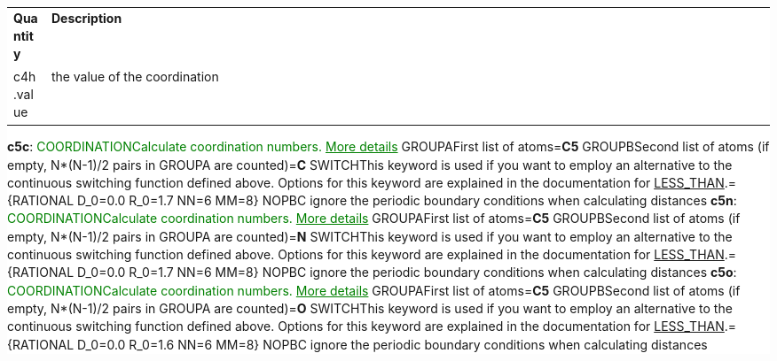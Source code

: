 <span style="display:none;" id="data/benzoquinone_PT/1_unbiased/plumed.datc4h">The COORDINATION action with label <b>c4h</b> calculates the following quantities:<table  align="center" frame="void" width="95%" cellpadding="5%"><tr><td width="5%"><b> Quantity </b>  </td><td><b> Description </b> </td></tr><tr><td width="5%">c4h.value</td><td>the value of the coordination</td></tr></table></span><b name="data/benzoquinone_PT/1_unbiased/plumed.datc5c" onclick='showPath("data/benzoquinone_PT/1_unbiased/plumed.dat","data/benzoquinone_PT/1_unbiased/plumed.datc5c","data/benzoquinone_PT/1_unbiased/plumed.datc5c","brown")'>c5c</b>: <span class="plumedtooltip" style="color:green">COORDINATION<span class="right">Calculate coordination numbers. <a href="https://www.plumed.org/doc-master/user-doc/html/COORDINATION" style="color:green">More details</a><i></i></span></span> <span class="plumedtooltip">GROUPA<span class="right">First list of atoms<i></i></span></span>=<b name="data/benzoquinone_PT/1_unbiased/plumed.datC5">C5</b> <span class="plumedtooltip">GROUPB<span class="right">Second list of atoms (if empty, N*(N-1)/2 pairs in GROUPA are counted)<i></i></span></span>=<b name="data/benzoquinone_PT/1_unbiased/plumed.datC">C</b> <span class="plumedtooltip">SWITCH<span class="right">This keyword is used if you want to employ an alternative to the continuous switching function defined above. Options for this keyword are explained in the documentation for <a href="https://www.plumed.org/doc-master/user-doc/html/LESS_THAN">LESS_THAN</a>.<i></i></span></span>={RATIONAL D_0=0.0 R_0=1.7 NN=6 MM=8} <span class="plumedtooltip">NOPBC<span class="right"> ignore the periodic boundary conditions when calculating distances<i></i></span></span> 
<span style="display:none;" id="data/benzoquinone_PT/1_unbiased/plumed.datc5c">The COORDINATION action with label <b>c5c</b> calculates the following quantities:<table  align="center" frame="void" width="95%" cellpadding="5%"><tr><td width="5%"><b> Quantity </b>  </td><td><b> Description </b> </td></tr><tr><td width="5%">c5c.value</td><td>the value of the coordination</td></tr></table></span><b name="data/benzoquinone_PT/1_unbiased/plumed.datc5n" onclick='showPath("data/benzoquinone_PT/1_unbiased/plumed.dat","data/benzoquinone_PT/1_unbiased/plumed.datc5n","data/benzoquinone_PT/1_unbiased/plumed.datc5n","brown")'>c5n</b>: <span class="plumedtooltip" style="color:green">COORDINATION<span class="right">Calculate coordination numbers. <a href="https://www.plumed.org/doc-master/user-doc/html/COORDINATION" style="color:green">More details</a><i></i></span></span> <span class="plumedtooltip">GROUPA<span class="right">First list of atoms<i></i></span></span>=<b name="data/benzoquinone_PT/1_unbiased/plumed.datC5">C5</b> <span class="plumedtooltip">GROUPB<span class="right">Second list of atoms (if empty, N*(N-1)/2 pairs in GROUPA are counted)<i></i></span></span>=<b name="data/benzoquinone_PT/1_unbiased/plumed.datN">N</b> <span class="plumedtooltip">SWITCH<span class="right">This keyword is used if you want to employ an alternative to the continuous switching function defined above. Options for this keyword are explained in the documentation for <a href="https://www.plumed.org/doc-master/user-doc/html/LESS_THAN">LESS_THAN</a>.<i></i></span></span>={RATIONAL D_0=0.0 R_0=1.7 NN=6 MM=8} <span class="plumedtooltip">NOPBC<span class="right"> ignore the periodic boundary conditions when calculating distances<i></i></span></span>
<span style="display:none;" id="data/benzoquinone_PT/1_unbiased/plumed.datc5n">The COORDINATION action with label <b>c5n</b> calculates the following quantities:<table  align="center" frame="void" width="95%" cellpadding="5%"><tr><td width="5%"><b> Quantity </b>  </td><td><b> Description </b> </td></tr><tr><td width="5%">c5n.value</td><td>the value of the coordination</td></tr></table></span><b name="data/benzoquinone_PT/1_unbiased/plumed.datc5o" onclick='showPath("data/benzoquinone_PT/1_unbiased/plumed.dat","data/benzoquinone_PT/1_unbiased/plumed.datc5o","data/benzoquinone_PT/1_unbiased/plumed.datc5o","brown")'>c5o</b>: <span class="plumedtooltip" style="color:green">COORDINATION<span class="right">Calculate coordination numbers. <a href="https://www.plumed.org/doc-master/user-doc/html/COORDINATION" style="color:green">More details</a><i></i></span></span> <span class="plumedtooltip">GROUPA<span class="right">First list of atoms<i></i></span></span>=<b name="data/benzoquinone_PT/1_unbiased/plumed.datC5">C5</b> <span class="plumedtooltip">GROUPB<span class="right">Second list of atoms (if empty, N*(N-1)/2 pairs in GROUPA are counted)<i></i></span></span>=<b name="data/benzoquinone_PT/1_unbiased/plumed.datO">O</b> <span class="plumedtooltip">SWITCH<span class="right">This keyword is used if you want to employ an alternative to the continuous switching function defined above. Options for this keyword are explained in the documentation for <a href="https://www.plumed.org/doc-master/user-doc/html/LESS_THAN">LESS_THAN</a>.<i></i></span></span>={RATIONAL D_0=0.0 R_0=1.6 NN=6 MM=8} <span class="plumedtooltip">NOPBC<span class="right"> ignore the periodic boundary conditions when calculating distances<i></i></span></span>